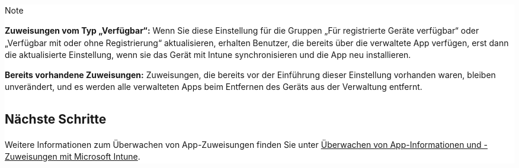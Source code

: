 >[!NOTE]
>**Zuweisungen vom Typ „Verfügbar“:** Wenn Sie diese Einstellung für die Gruppen „Für registrierte Geräte verfügbar“ oder „Verfügbar mit oder ohne Registrierung“ aktualisieren, erhalten Benutzer, die bereits über die verwaltete App verfügen, erst dann die aktualisierte Einstellung, wenn sie das Gerät mit Intune synchronisieren und die App neu installieren. 
>
>**Bereits vorhandene Zuweisungen:** Zuweisungen, die bereits vor der Einführung dieser Einstellung vorhanden waren, bleiben unverändert, und es werden alle verwalteten Apps beim Entfernen des Geräts aus der Verwaltung entfernt.

## <a name="next-steps"></a>Nächste Schritte

Weitere Informationen zum Überwachen von App-Zuweisungen finden Sie unter [Überwachen von App-Informationen und -Zuweisungen mit Microsoft Intune](apps-monitor.md).

